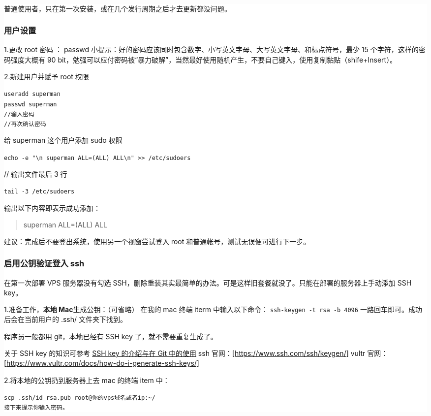 普通使用者，只在第一次安装，或在几个发行周期之后才去更新都没问题。

### 用户设置

1.更改 root 密码 ：
passwd
小提示：好的密码应该同时包含数字、小写英文字母、大写英文字母、和标点符号，最少 15 个字符，这样的密码强度大概有 90 bit，勉强可以应付密码被“暴力破解”，当然最好使用随机产生，不要自己键入，使用复制黏贴（shife+Insert）。

2.新建用户并赋予 root 权限

```
useradd superman
passwd superman
//输入密码
//再次确认密码
```

给 superman 这个用户添加 sudo 权限

```
echo -e "\n superman ALL=(ALL) ALL\n" >> /etc/sudoers
```

// 输出文件最后 3 行

```
tail -3 /etc/sudoers
```

输出以下内容即表示成功添加：

> superman ALL=(ALL) ALL

建议：完成后不要登出系统，使用另一个视窗尝试登入 root 和普通帐号，测试无误便可进行下一步。

### 启用公钥验证登入 ssh

在第一次部署 VPS 服务器没有勾选 SSH，删除重装其实最简单的办法。可是这样旧套餐就没了。只能在部署的服务器上手动添加 SSH key。

1.准备工作，**本地 Mac**生成公钥：（可省略）
在我的 mac 终端 iterm 中输入以下命令：
`ssh-keygen -t rsa -b 4096`
一路回车即可。成功后会在当前用户的 .ssh/ 文件夹下找到。

程序员一般都用 git，本地已经有 SSH key 了，就不需要重复生成了。

关于 SSH key 的知识可参考
[SSH key 的介绍与在 Git 中的使用](https://www.jianshu.com/p/1246cfdbe460)
ssh 官网：[https://www.ssh.com/ssh/keygen/]
vultr 官网：[https://www.vultr.com/docs/how-do-i-generate-ssh-keys/]

2.将本地的公钥扔到服务器上去
mac 的终端 item 中：

```
scp .ssh/id_rsa.pub root@你的vps域名或者ip:~/
接下来提示你输入密码。
```
